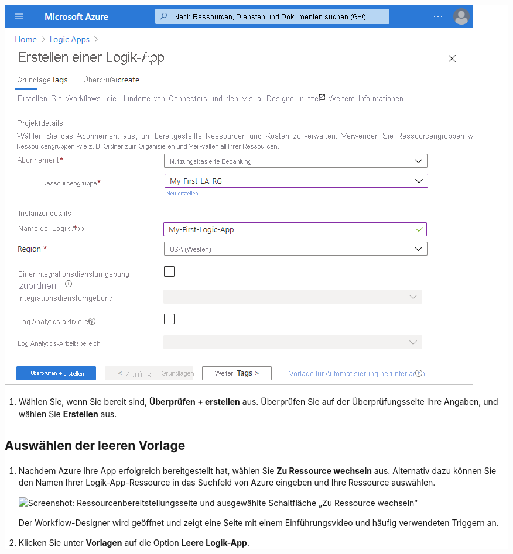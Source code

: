    ![Screenshot: Azure-Portal und Seite zum Erstellen einer Logik-App-Ressource mit Details zur neuen Logik-App](./media/quickstart-create-first-logic-app-workflow/create-logic-app-settings.png)

1. Wählen Sie, wenn Sie bereit sind, **Überprüfen + erstellen** aus. Überprüfen Sie auf der Überprüfungsseite Ihre Angaben, und wählen Sie **Erstellen** aus.

## <a name="select-the-blank-template"></a>Auswählen der leeren Vorlage

1. Nachdem Azure Ihre App erfolgreich bereitgestellt hat, wählen Sie **Zu Ressource wechseln** aus. Alternativ dazu können Sie den Namen Ihrer Logik-App-Ressource in das Suchfeld von Azure eingeben und Ihre Ressource auswählen.

   ![Screenshot: Ressourcenbereitstellungsseite und ausgewählte Schaltfläche „Zu Ressource wechseln“](./media/quickstart-create-first-logic-app-workflow/go-to-new-logic-app-resource.png)

   Der Workflow-Designer wird geöffnet und zeigt eine Seite mit einem Einführungsvideo und häufig verwendeten Triggern an.

1. Klicken Sie unter **Vorlagen** auf die Option **Leere Logik-App**.
